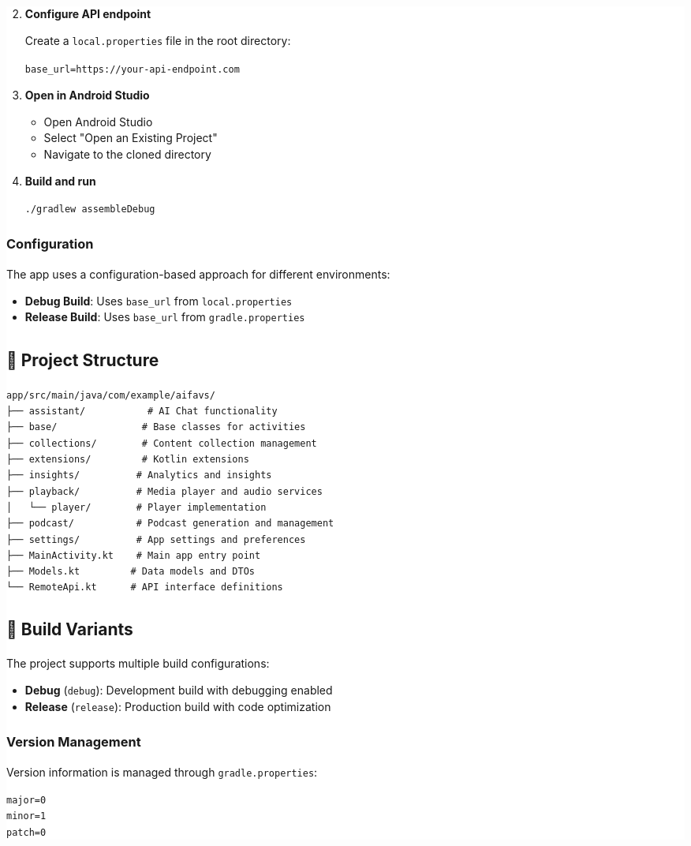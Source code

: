 2. **Configure API endpoint**
   
   Create a `local.properties` file in the root directory:
   ```properties
   base_url=https://your-api-endpoint.com
   ```

3. **Open in Android Studio**
   - Open Android Studio
   - Select "Open an Existing Project"
   - Navigate to the cloned directory

4. **Build and run**
   ```bash
   ./gradlew assembleDebug
   ```

### Configuration

The app uses a configuration-based approach for different environments:

- **Debug Build**: Uses `base_url` from `local.properties`
- **Release Build**: Uses `base_url` from `gradle.properties`

## 📁 Project Structure

```
app/src/main/java/com/example/aifavs/
├── assistant/           # AI Chat functionality
├── base/               # Base classes for activities
├── collections/        # Content collection management
├── extensions/         # Kotlin extensions
├── insights/          # Analytics and insights
├── playback/          # Media player and audio services
│   └── player/        # Player implementation
├── podcast/           # Podcast generation and management
├── settings/          # App settings and preferences
├── MainActivity.kt    # Main app entry point
├── Models.kt         # Data models and DTOs
└── RemoteApi.kt      # API interface definitions
```

## 🔧 Build Variants

The project supports multiple build configurations:

- **Debug** (`debug`): Development build with debugging enabled
- **Release** (`release`): Production build with code optimization

### Version Management

Version information is managed through `gradle.properties`:
```properties
major=0
minor=1  
patch=0
```

